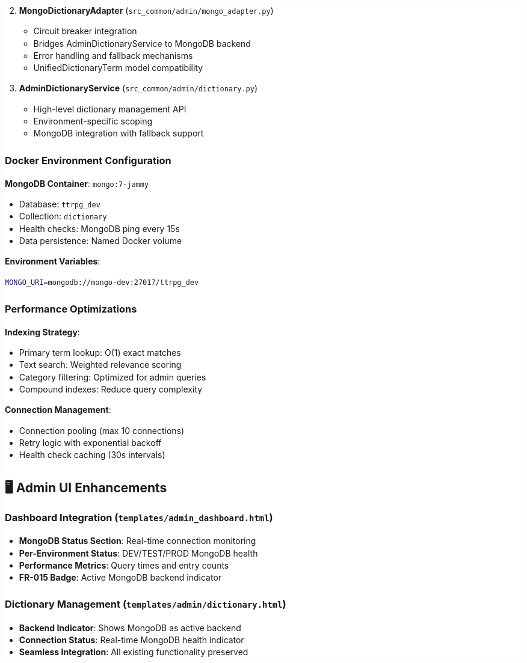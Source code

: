 2. **MongoDictionaryAdapter** (`src_common/admin/mongo_adapter.py`)
   - Circuit breaker integration
   - Bridges AdminDictionaryService to MongoDB backend
   - Error handling and fallback mechanisms
   - UnifiedDictionaryTerm model compatibility

3. **AdminDictionaryService** (`src_common/admin/dictionary.py`)
   - High-level dictionary management API
   - Environment-specific scoping
   - MongoDB integration with fallback support

### Docker Environment Configuration

**MongoDB Container**: `mongo:7-jammy`
- Database: `ttrpg_dev`
- Collection: `dictionary`
- Health checks: MongoDB ping every 15s
- Data persistence: Named Docker volume

**Environment Variables**:
```bash
MONGO_URI=mongodb://mongo-dev:27017/ttrpg_dev
```

### Performance Optimizations

**Indexing Strategy**:
- Primary term lookup: O(1) exact matches
- Text search: Weighted relevance scoring
- Category filtering: Optimized for admin queries
- Compound indexes: Reduce query complexity

**Connection Management**:
- Connection pooling (max 10 connections)
- Retry logic with exponential backoff
- Health check caching (30s intervals)

## 🖥️ Admin UI Enhancements

### Dashboard Integration (`templates/admin_dashboard.html`)
- **MongoDB Status Section**: Real-time connection monitoring
- **Per-Environment Status**: DEV/TEST/PROD MongoDB health
- **Performance Metrics**: Query times and entry counts
- **FR-015 Badge**: Active MongoDB backend indicator

### Dictionary Management (`templates/admin/dictionary.html`)
- **Backend Indicator**: Shows MongoDB as active backend
- **Connection Status**: Real-time MongoDB health indicator
- **Seamless Integration**: All existing functionality preserved
